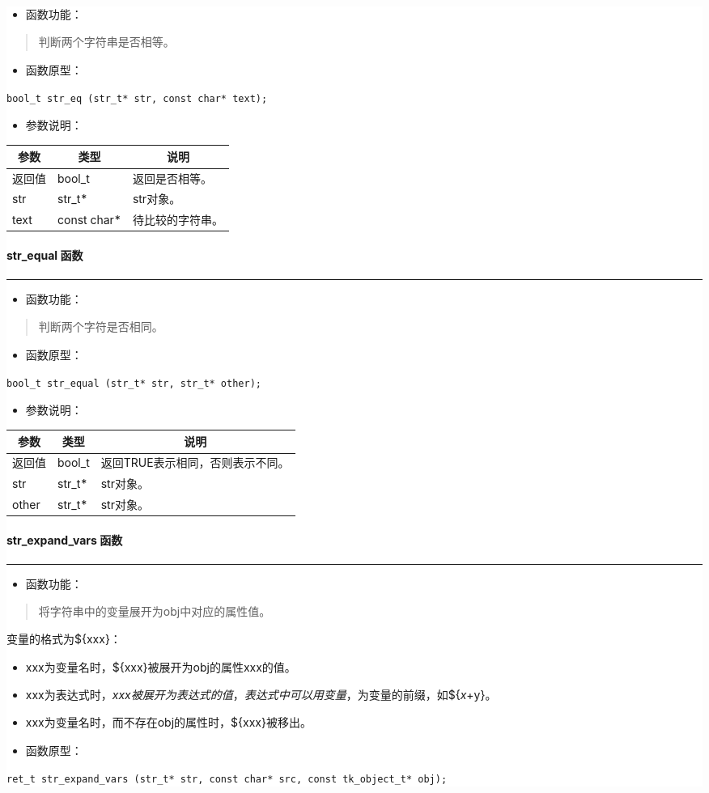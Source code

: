 * 函数功能：

> <p id="str_t_str_eq">判断两个字符串是否相等。

* 函数原型：

```
bool_t str_eq (str_t* str, const char* text);
```

* 参数说明：

| 参数 | 类型 | 说明 |
| -------- | ----- | --------- |
| 返回值 | bool\_t | 返回是否相等。 |
| str | str\_t* | str对象。 |
| text | const char* | 待比较的字符串。 |
#### str\_equal 函数
-----------------------

* 函数功能：

> <p id="str_t_str_equal">判断两个字符是否相同。

* 函数原型：

```
bool_t str_equal (str_t* str, str_t* other);
```

* 参数说明：

| 参数 | 类型 | 说明 |
| -------- | ----- | --------- |
| 返回值 | bool\_t | 返回TRUE表示相同，否则表示不同。 |
| str | str\_t* | str对象。 |
| other | str\_t* | str对象。 |
#### str\_expand\_vars 函数
-----------------------

* 函数功能：

> <p id="str_t_str_expand_vars">将字符串中的变量展开为obj中对应的属性值。

变量的格式为${xxx}：

* xxx为变量名时，${xxx}被展开为obj的属性xxx的值。
* xxx为表达式时，${xxx}被展开为表达式的值，表达式中可以用变量，$为变量的前缀，如${$x+$y}。
* xxx为变量名时，而不存在obj的属性时，${xxx}被移出。

* 函数原型：

```
ret_t str_expand_vars (str_t* str, const char* src, const tk_object_t* obj);
```
